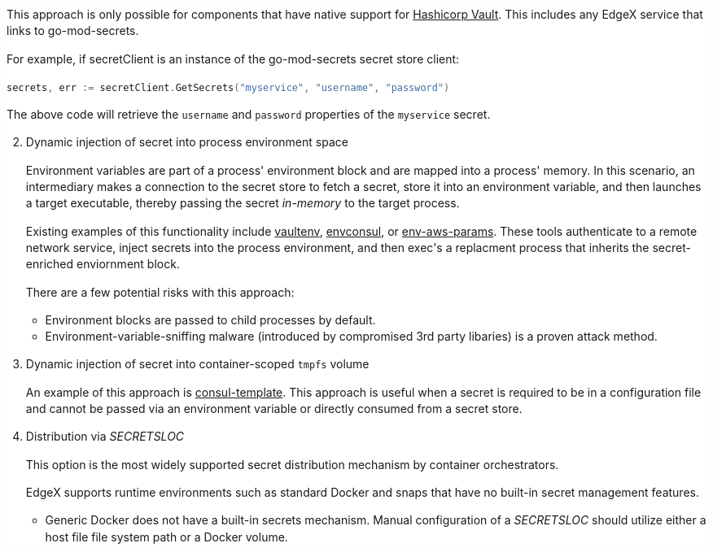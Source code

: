    This approach is only possible for components that have native support for
   [Hashicorp Vault](https://www.vaultproject.io/).
   This includes any EdgeX service that links to go-mod-secrets.

   For example, if secretClient is an instance of the go-mod-secrets
   secret store client:

   ```go
   secrets, err := secretClient.GetSecrets("myservice", "username", "password")
   ```

   The above code will retrieve the `username` and `password` properties
   of the `myservice` secret.

2. Dynamic injection of secret into process environment space

   Environment variables are part of a process' environment block
   and are mapped into a process' memory.
   In this scenario,
   an intermediary makes a connection to the secret store to fetch a secret,
   store it into an environment variable,
   and then launches a target executable,
   thereby passing the secret _in-memory_ to the target process.

   Existing examples of this functionality include
   [vaultenv](https://github.com/channable/vaultenv),
   [envconsul](https://github.com/hashicorp/envconsul),
   or [env-aws-params](https://github.com/gmr/env-aws-params).
   These tools authenticate to a remote network service,
   inject secrets into the process environment,
   and then exec's a replacment process
   that inherits the secret-enriched enviornment block.

   There are a few potential risks with this approach:

   * Environment blocks are passed to child processes by default.
   * Environment-variable-sniffing malware (introduced by compromised 3rd party libaries) is a proven attack method.

3. Dynamic injection of secret into container-scoped `tmpfs` volume

   An example of this approach is [consul-template](https://github.com/hashicorp/consul-template).
   This approach is useful when a secret is required to be in a configuration file
   and cannot be passed via an environment variable
   or directly consumed from a secret store.

4. Distribution via _SECRETSLOC_

   This option is the most widely supported secret distribution mechanism by container orchestrators.

   EdgeX supports runtime environments such as standard Docker and snaps
   that have no built-in secret management features.
   
   * Generic Docker does not have a built-in secrets mechanism.
     Manual configuration of a _SECRETSLOC_ should utilize either
     a host file file system path or
     a Docker volume.
    